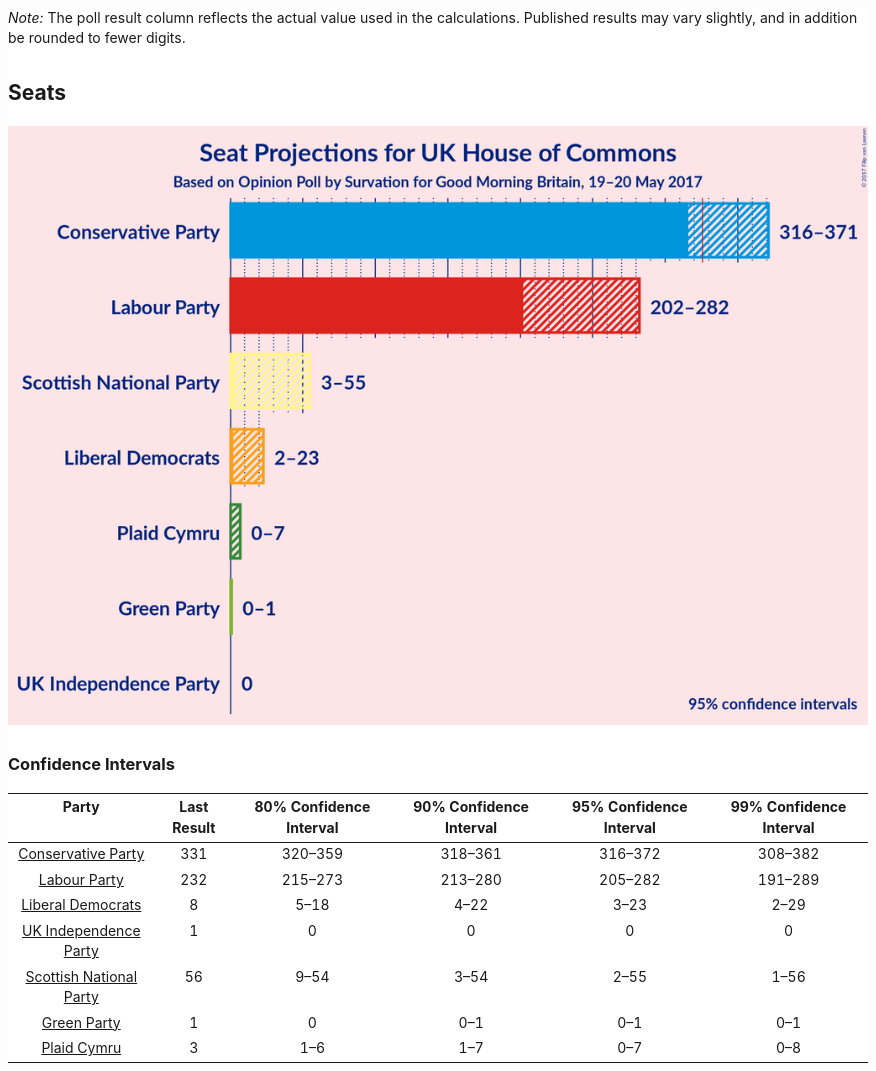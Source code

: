 *Note:* The poll result column reflects the actual value used in the calculations. Published results may vary slightly, and in addition be rounded to fewer digits.

## Seats

![Graph with seats not yet produced](2017-05-20-Survation-GMB-seats.png "Seats")

### Confidence Intervals

| Party | Last Result | 80% Confidence Interval | 90% Confidence Interval | 95% Confidence Interval | 99% Confidence Interval |
|:-----:|:-----------:|:-----------------------:|:-----------------------:|:-----------------------:|:-----------------------:|
| <a href="#conservative-party">Conservative Party</a> | 331 | 320–359 |318–361 |316–372 |308–382 |
| <a href="#labour-party">Labour Party</a> | 232 | 215–273 |213–280 |205–282 |191–289 |
| <a href="#liberal-democrats">Liberal Democrats</a> | 8 | 5–18 |4–22 |3–23 |2–29 |
| <a href="#uk-independence-party">UK Independence Party</a> | 1 | 0 |0 |0 |0 |
| <a href="#scottish-national-party">Scottish National Party</a> | 56 | 9–54 |3–54 |2–55 |1–56 |
| <a href="#green-party">Green Party</a> | 1 | 0 |0–1 |0–1 |0–1 |
| <a href="#plaid-cymru">Plaid Cymru</a> | 3 | 1–6 |1–7 |0–7 |0–8 |
